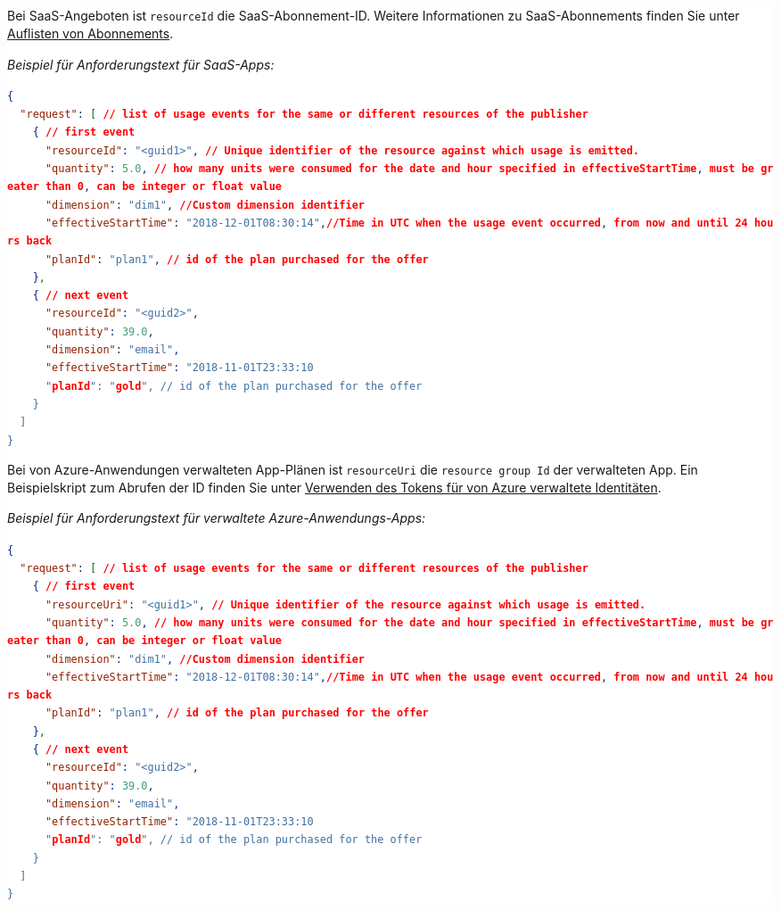 Bei SaaS-Angeboten ist `resourceId` die SaaS-Abonnement-ID. Weitere Informationen zu SaaS-Abonnements finden Sie unter [Auflisten von Abonnements](partner-center-portal/pc-saas-fulfillment-api-v2.md#get-list-of-all-subscriptions).

*Beispiel für Anforderungstext für SaaS-Apps:*

```json
{
  "request": [ // list of usage events for the same or different resources of the publisher
    { // first event
      "resourceId": "<guid1>", // Unique identifier of the resource against which usage is emitted. 
      "quantity": 5.0, // how many units were consumed for the date and hour specified in effectiveStartTime, must be greater than 0, can be integer or float value
      "dimension": "dim1", //Custom dimension identifier
      "effectiveStartTime": "2018-12-01T08:30:14",//Time in UTC when the usage event occurred, from now and until 24 hours back
      "planId": "plan1", // id of the plan purchased for the offer
    },
    { // next event
      "resourceId": "<guid2>", 
      "quantity": 39.0, 
      "dimension": "email", 
      "effectiveStartTime": "2018-11-01T23:33:10
      "planId": "gold", // id of the plan purchased for the offer
    }
  ]
}
```

Bei von Azure-Anwendungen verwalteten App-Plänen ist `resourceUri` die `resource group Id` der verwalteten App. Ein Beispielskript zum Abrufen der ID finden Sie unter [Verwenden des Tokens für von Azure verwaltete Identitäten](marketplace-metering-service-authentication.md#using-the-azure-managed-identities-token). 

*Beispiel für Anforderungstext für verwaltete Azure-Anwendungs-Apps:*

```json
{
  "request": [ // list of usage events for the same or different resources of the publisher
    { // first event
      "resourceUri": "<guid1>", // Unique identifier of the resource against which usage is emitted. 
      "quantity": 5.0, // how many units were consumed for the date and hour specified in effectiveStartTime, must be greater than 0, can be integer or float value
      "dimension": "dim1", //Custom dimension identifier
      "effectiveStartTime": "2018-12-01T08:30:14",//Time in UTC when the usage event occurred, from now and until 24 hours back
      "planId": "plan1", // id of the plan purchased for the offer
    },
    { // next event
      "resourceId": "<guid2>", 
      "quantity": 39.0, 
      "dimension": "email", 
      "effectiveStartTime": "2018-11-01T23:33:10
      "planId": "gold", // id of the plan purchased for the offer
    }
  ]
}
```
